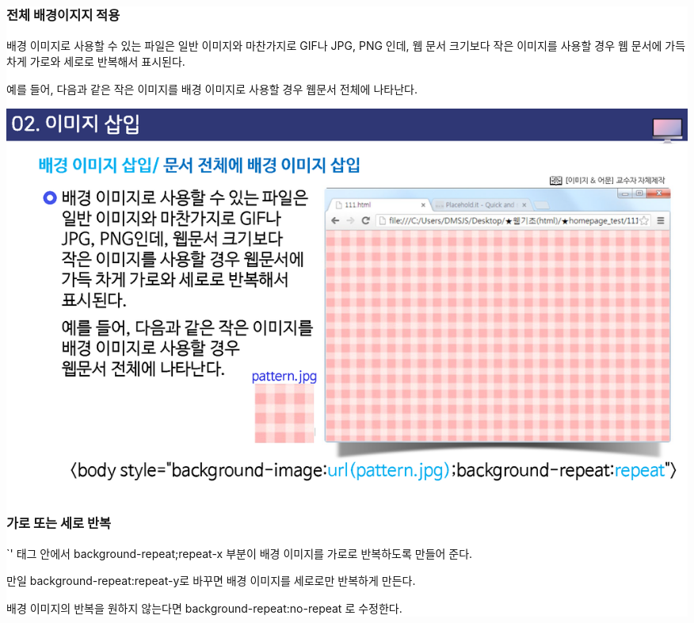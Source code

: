 

### 전체 배경이지지 적용

배경 이미지로 사용할 수 있는 파일은 일반 이미지와 마찬가지로 GIF나 JPG, PNG 인데, 웹 문서 크기보다 작은 이미지를 사용할 경우 웹 문서에 가득 차게 가로와 세로로 반복해서 표시된다.

예를 들어, 다음과 같은 작은 이미지를 배경 이미지로 사용할 경우 웹문서 전체에 나타난다.



![html503_33](./img/html503_33.png)



### 가로 또는 세로 반복

`<body>' 태그 안에서 background-repeat;repeat-x 부분이 배경 이미지를 가로로 반복하도록 만들어 준다.

만일 background-repeat:repeat-y로 바꾸면 배경 이미지를 세로로만 반복하게 만든다.

배경 이미지의 반복을 원하지 않는다면 background-repeat:no-repeat 로 수정한다.


